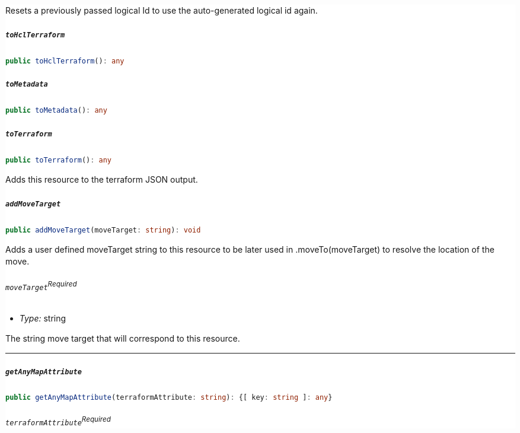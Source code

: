 Resets a previously passed logical Id to use the auto-generated logical id again.

##### `toHclTerraform` <a name="toHclTerraform" id="@cdktf/aws-cdk.wafRegexPatternSet.WafRegexPatternSet.toHclTerraform"></a>

```typescript
public toHclTerraform(): any
```

##### `toMetadata` <a name="toMetadata" id="@cdktf/aws-cdk.wafRegexPatternSet.WafRegexPatternSet.toMetadata"></a>

```typescript
public toMetadata(): any
```

##### `toTerraform` <a name="toTerraform" id="@cdktf/aws-cdk.wafRegexPatternSet.WafRegexPatternSet.toTerraform"></a>

```typescript
public toTerraform(): any
```

Adds this resource to the terraform JSON output.

##### `addMoveTarget` <a name="addMoveTarget" id="@cdktf/aws-cdk.wafRegexPatternSet.WafRegexPatternSet.addMoveTarget"></a>

```typescript
public addMoveTarget(moveTarget: string): void
```

Adds a user defined moveTarget string to this resource to be later used in .moveTo(moveTarget) to resolve the location of the move.

###### `moveTarget`<sup>Required</sup> <a name="moveTarget" id="@cdktf/aws-cdk.wafRegexPatternSet.WafRegexPatternSet.addMoveTarget.parameter.moveTarget"></a>

- *Type:* string

The string move target that will correspond to this resource.

---

##### `getAnyMapAttribute` <a name="getAnyMapAttribute" id="@cdktf/aws-cdk.wafRegexPatternSet.WafRegexPatternSet.getAnyMapAttribute"></a>

```typescript
public getAnyMapAttribute(terraformAttribute: string): {[ key: string ]: any}
```

###### `terraformAttribute`<sup>Required</sup> <a name="terraformAttribute" id="@cdktf/aws-cdk.wafRegexPatternSet.WafRegexPatternSet.getAnyMapAttribute.parameter.terraformAttribute"></a>
